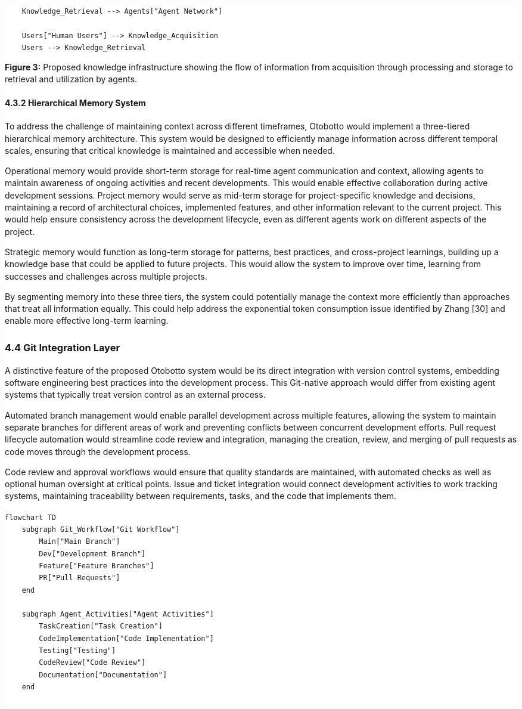 ```mermaid
    Knowledge_Retrieval --> Agents["Agent Network"]
    
    Users["Human Users"] --> Knowledge_Acquisition
    Users --> Knowledge_Retrieval
```

**Figure 3:** Proposed knowledge infrastructure showing the flow of information from acquisition through processing and storage to retrieval and utilization by agents.

#### 4.3.2 Hierarchical Memory System

To address the challenge of maintaining context across different timeframes, Otobotto would implement a three-tiered hierarchical memory architecture. This system would be designed to efficiently manage information across different temporal scales, ensuring that critical knowledge is maintained and accessible when needed.

Operational memory would provide short-term storage for real-time agent communication and context, allowing agents to maintain awareness of ongoing activities and recent developments. This would enable effective collaboration during active development sessions. Project memory would serve as mid-term storage for project-specific knowledge and decisions, maintaining a record of architectural choices, implemented features, and other information relevant to the current project. This would help ensure consistency across the development lifecycle, even as different agents work on different aspects of the project.

Strategic memory would function as long-term storage for patterns, best practices, and cross-project learnings, building up a knowledge base that could be applied to future projects. This would allow the system to improve over time, learning from successes and challenges across multiple projects.

By segmenting memory into these three tiers, the system could potentially manage the context more efficiently than approaches that treat all information equally. This could help address the exponential token consumption issue identified by Zhang [30] and enable more effective long-term learning.

### 4.4 Git Integration Layer

A distinctive feature of the proposed Otobotto system would be its direct integration with version control systems, embedding software engineering best practices into the development process. This Git-native approach would differ from existing agent systems that typically treat version control as an external process.

Automated branch management would enable parallel development across multiple features, allowing the system to maintain separate branches for different areas of work and preventing conflicts between concurrent development efforts. Pull request lifecycle automation would streamline code review and integration, managing the creation, review, and merging of pull requests as code moves through the development process.

Code review and approval workflows would ensure that quality standards are maintained, with automated checks as well as optional human oversight at critical points. Issue and ticket integration would connect development activities to work tracking systems, maintaining traceability between requirements, tasks, and the code that implements them.

```mermaid
flowchart TD
    subgraph Git_Workflow["Git Workflow"]
        Main["Main Branch"]
        Dev["Development Branch"]
        Feature["Feature Branches"]
        PR["Pull Requests"]
    end
    
    subgraph Agent_Activities["Agent Activities"]
        TaskCreation["Task Creation"]
        CodeImplementation["Code Implementation"]
        Testing["Testing"]
        CodeReview["Code Review"]
        Documentation["Documentation"]
    end
    
```